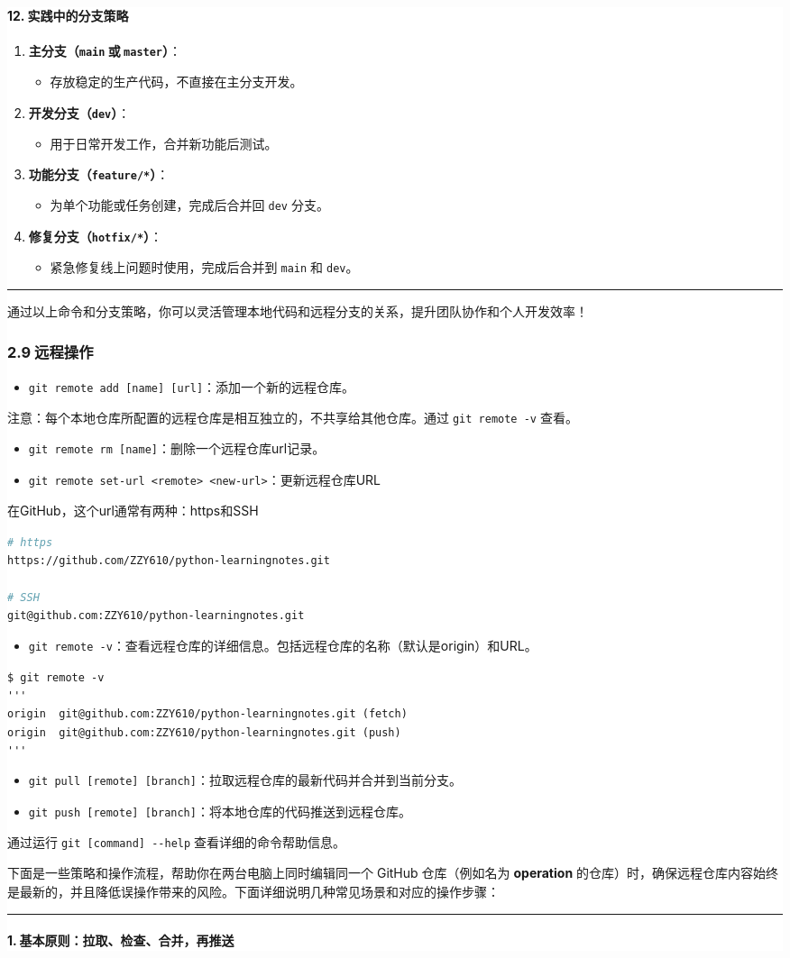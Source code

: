 
#### **12. 实践中的分支策略**
1. **主分支（`main` 或 `master`）**：
   - 存放稳定的生产代码，不直接在主分支开发。
   
2. **开发分支（`dev`）**：
   - 用于日常开发工作，合并新功能后测试。

3. **功能分支（`feature/*`）**：
   - 为单个功能或任务创建，完成后合并回 `dev` 分支。

4. **修复分支（`hotfix/*`）**：
   - 紧急修复线上问题时使用，完成后合并到 `main` 和 `dev`。

---

通过以上命令和分支策略，你可以灵活管理本地代码和远程分支的关系，提升团队协作和个人开发效率！

### 2.9 远程操作

-   `git remote add [name] [url]`：添加一个新的远程仓库。

注意：每个本地仓库所配置的远程仓库是相互独立的，不共享给其他仓库。通过 `git remote -v` 查看。

- `git remote rm [name]`：删除一个远程仓库url记录。

- `git remote set-url <remote> <new-url>`：更新远程仓库URL

在GitHub，这个url通常有两种：https和SSH

```bash
# https
https://github.com/ZZY610/python-learningnotes.git

# SSH
git@github.com:ZZY610/python-learningnotes.git
```

-   `git remote -v`：查看远程仓库的详细信息。包括远程仓库的名称（默认是origin）和URL。

```shell
$ git remote -v
'''
origin  git@github.com:ZZY610/python-learningnotes.git (fetch)
origin  git@github.com:ZZY610/python-learningnotes.git (push)
'''
```

-   `git pull [remote] [branch]`：拉取远程仓库的最新代码并合并到当前分支。

-   `git push [remote] [branch]`：将本地仓库的代码推送到远程仓库。

通过运行 `git [command] --help` 查看详细的命令帮助信息。

下面是一些策略和操作流程，帮助你在两台电脑上同时编辑同一个 GitHub 仓库（例如名为 **operation** 的仓库）时，确保远程仓库内容始终是最新的，并且降低误操作带来的风险。下面详细说明几种常见场景和对应的操作步骤：

---

#### **1. 基本原则：拉取、检查、合并，再推送**
